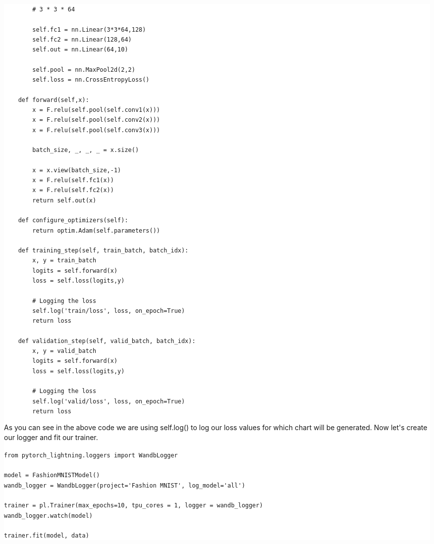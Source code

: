 ```
        # 3 * 3 * 64

        self.fc1 = nn.Linear(3*3*64,128)
        self.fc2 = nn.Linear(128,64)
        self.out = nn.Linear(64,10)

        self.pool = nn.MaxPool2d(2,2)
        self.loss = nn.CrossEntropyLoss()
    
    def forward(self,x):
        x = F.relu(self.pool(self.conv1(x)))
        x = F.relu(self.pool(self.conv2(x)))
        x = F.relu(self.pool(self.conv3(x)))

        batch_size, _, _, _ = x.size()
        
        x = x.view(batch_size,-1)
        x = F.relu(self.fc1(x))
        x = F.relu(self.fc2(x))
        return self.out(x)
    
    def configure_optimizers(self):
        return optim.Adam(self.parameters())
    
    def training_step(self, train_batch, batch_idx):
        x, y = train_batch
        logits = self.forward(x)
        loss = self.loss(logits,y)
        
        # Logging the loss
        self.log('train/loss', loss, on_epoch=True)
        return loss
    
    def validation_step(self, valid_batch, batch_idx):
        x, y = valid_batch
        logits = self.forward(x)
        loss = self.loss(logits,y)
        
        # Logging the loss
        self.log('valid/loss', loss, on_epoch=True)
        return loss
```

As you can see in the above code we are using self.log() to log our loss values for which chart will be generated. Now let's create our logger and fit our trainer.

```
from pytorch_lightning.loggers import WandbLogger

model = FashionMNISTModel()
wandb_logger = WandbLogger(project='Fashion MNIST', log_model='all')

trainer = pl.Trainer(max_epochs=10, tpu_cores = 1, logger = wandb_logger)
wandb_logger.watch(model)

trainer.fit(model, data)
```
